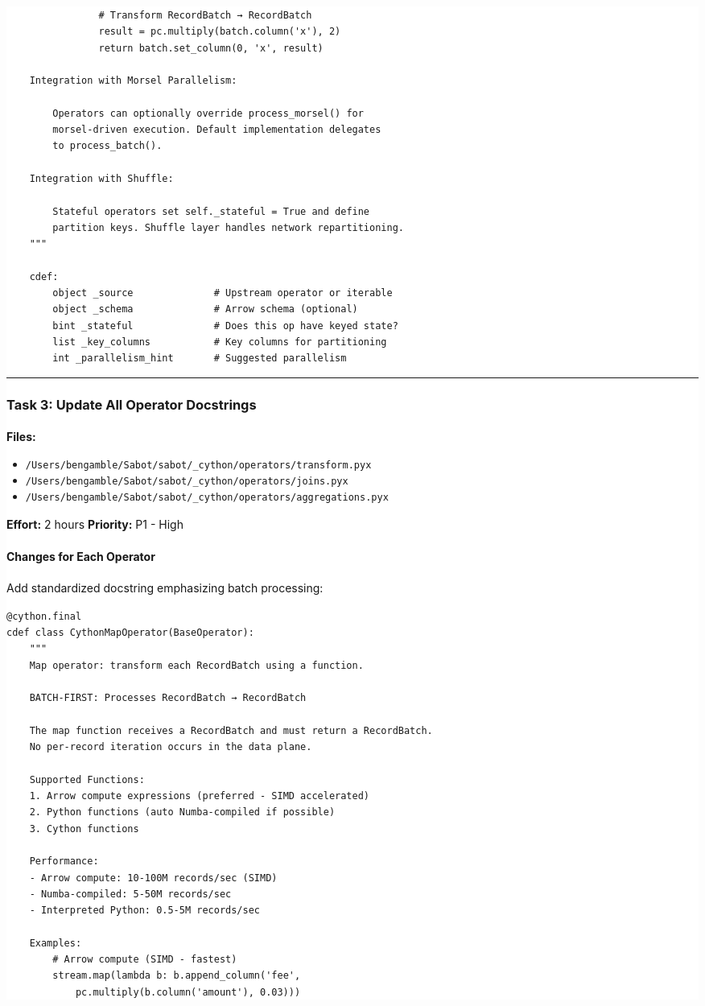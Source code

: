 ```cython
                # Transform RecordBatch → RecordBatch
                result = pc.multiply(batch.column('x'), 2)
                return batch.set_column(0, 'x', result)

    Integration with Morsel Parallelism:

        Operators can optionally override process_morsel() for
        morsel-driven execution. Default implementation delegates
        to process_batch().

    Integration with Shuffle:

        Stateful operators set self._stateful = True and define
        partition keys. Shuffle layer handles network repartitioning.
    """

    cdef:
        object _source              # Upstream operator or iterable
        object _schema              # Arrow schema (optional)
        bint _stateful              # Does this op have keyed state?
        list _key_columns           # Key columns for partitioning
        int _parallelism_hint       # Suggested parallelism
```

---

### Task 3: Update All Operator Docstrings

**Files:**
- `/Users/bengamble/Sabot/sabot/_cython/operators/transform.pyx`
- `/Users/bengamble/Sabot/sabot/_cython/operators/joins.pyx`
- `/Users/bengamble/Sabot/sabot/_cython/operators/aggregations.pyx`

**Effort:** 2 hours
**Priority:** P1 - High

#### Changes for Each Operator

Add standardized docstring emphasizing batch processing:

```cython
@cython.final
cdef class CythonMapOperator(BaseOperator):
    """
    Map operator: transform each RecordBatch using a function.

    BATCH-FIRST: Processes RecordBatch → RecordBatch

    The map function receives a RecordBatch and must return a RecordBatch.
    No per-record iteration occurs in the data plane.

    Supported Functions:
    1. Arrow compute expressions (preferred - SIMD accelerated)
    2. Python functions (auto Numba-compiled if possible)
    3. Cython functions

    Performance:
    - Arrow compute: 10-100M records/sec (SIMD)
    - Numba-compiled: 5-50M records/sec
    - Interpreted Python: 0.5-5M records/sec

    Examples:
        # Arrow compute (SIMD - fastest)
        stream.map(lambda b: b.append_column('fee',
            pc.multiply(b.column('amount'), 0.03)))
```